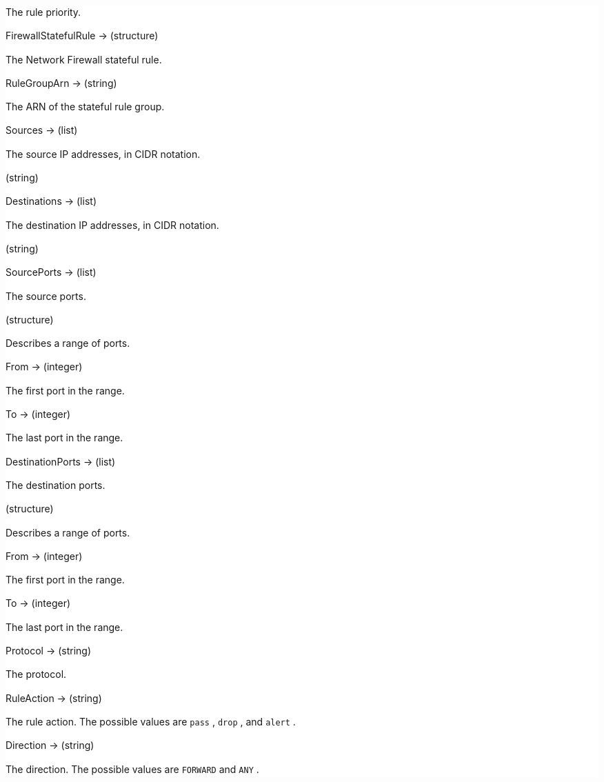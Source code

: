 The rule priority.

FirewallStatefulRule -> (structure)

The Network Firewall stateful rule.

RuleGroupArn -> (string)

The ARN of the stateful rule group.

Sources -> (list)

The source IP addresses, in CIDR notation.

(string)

Destinations -> (list)

The destination IP addresses, in CIDR notation.

(string)

SourcePorts -> (list)

The source ports.

(structure)

Describes a range of ports.

From -> (integer)

The first port in the range.

To -> (integer)

The last port in the range.

DestinationPorts -> (list)

The destination ports.

(structure)

Describes a range of ports.

From -> (integer)

The first port in the range.

To -> (integer)

The last port in the range.

Protocol -> (string)

The protocol.

RuleAction -> (string)

The rule action. The possible values are `pass` , `drop` , and `alert` .

Direction -> (string)

The direction. The possible values are `FORWARD` and `ANY` .
